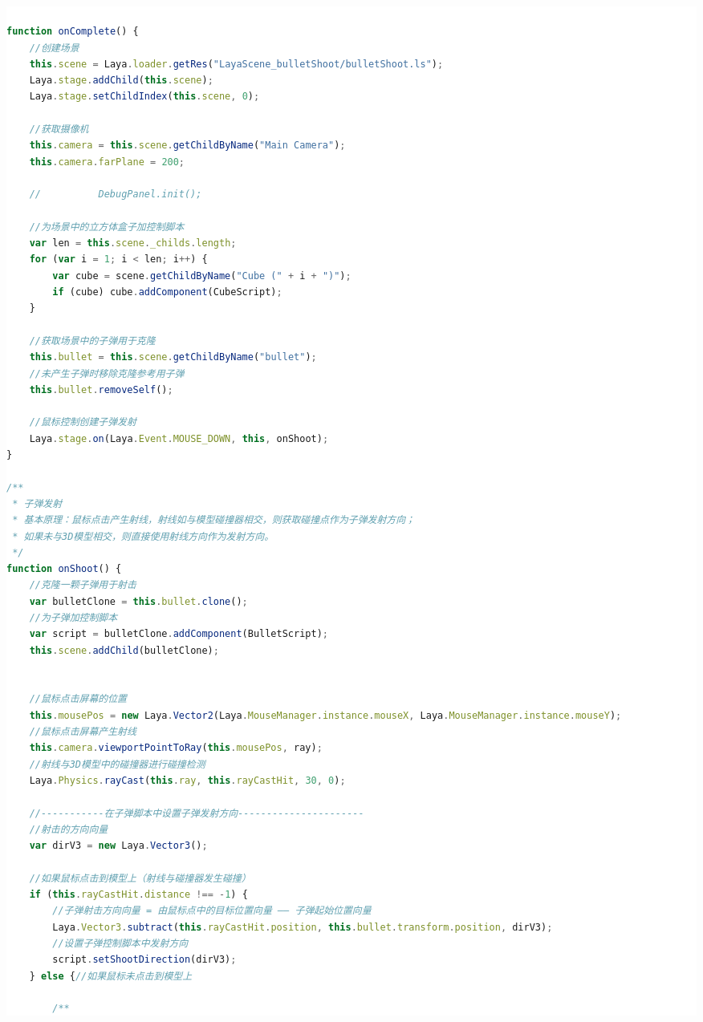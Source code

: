 ```typescript

function onComplete() {
    //创建场景
    this.scene = Laya.loader.getRes("LayaScene_bulletShoot/bulletShoot.ls");
    Laya.stage.addChild(this.scene);
    Laya.stage.setChildIndex(this.scene, 0);

    //获取摄像机
    this.camera = this.scene.getChildByName("Main Camera");
    this.camera.farPlane = 200;

    //			DebugPanel.init();

    //为场景中的立方体盒子加控制脚本
    var len = this.scene._childs.length;
    for (var i = 1; i < len; i++) {
        var cube = scene.getChildByName("Cube (" + i + ")");
        if (cube) cube.addComponent(CubeScript);
    }

    //获取场景中的子弹用于克隆
    this.bullet = this.scene.getChildByName("bullet");
    //未产生子弹时移除克隆参考用子弹
    this.bullet.removeSelf();

    //鼠标控制创建子弹发射
    Laya.stage.on(Laya.Event.MOUSE_DOWN, this, onShoot);
}

/**
 * 子弹发射
 * 基本原理：鼠标点击产生射线，射线如与模型碰撞器相交，则获取碰撞点作为子弹发射方向；
 * 如果未与3D模型相交，则直接使用射线方向作为发射方向。
 */
function onShoot() {
    //克隆一颗子弹用于射击
    var bulletClone = this.bullet.clone();
    //为子弹加控制脚本
    var script = bulletClone.addComponent(BulletScript);
    this.scene.addChild(bulletClone);


    //鼠标点击屏幕的位置
    this.mousePos = new Laya.Vector2(Laya.MouseManager.instance.mouseX, Laya.MouseManager.instance.mouseY);
    //鼠标点击屏幕产生射线
    this.camera.viewportPointToRay(this.mousePos, ray);
    //射线与3D模型中的碰撞器进行碰撞检测
    Laya.Physics.rayCast(this.ray, this.rayCastHit, 30, 0);

    //-----------在子弹脚本中设置子弹发射方向----------------------
    //射击的方向向量
    var dirV3 = new Laya.Vector3();

    //如果鼠标点击到模型上（射线与碰撞器发生碰撞）
    if (this.rayCastHit.distance !== -1) {
        //子弹射击方向向量 = 由鼠标点中的目标位置向量 —— 子弹起始位置向量
        Laya.Vector3.subtract(this.rayCastHit.position, this.bullet.transform.position, dirV3);
        //设置子弹控制脚本中发射方向
        script.setShootDirection(dirV3);
    } else {//如果鼠标未点击到模型上

        /**
```